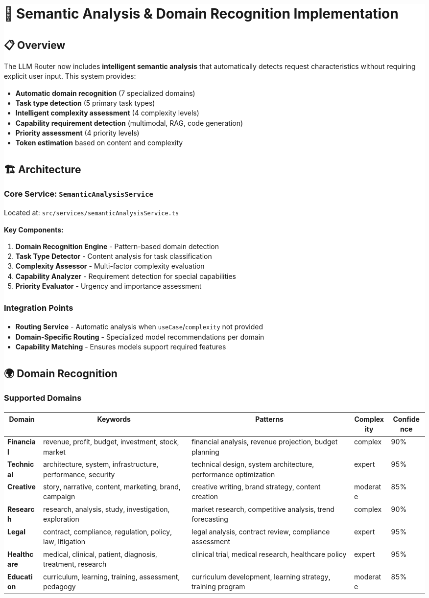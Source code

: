 # 🧠 Semantic Analysis & Domain Recognition Implementation

## 📋 Overview

The LLM Router now includes **intelligent semantic analysis** that automatically detects request characteristics without requiring explicit user input. This system provides:

- **Automatic domain recognition** (7 specialized domains)
- **Task type detection** (5 primary task types)
- **Intelligent complexity assessment** (4 complexity levels)
- **Capability requirement detection** (multimodal, RAG, code generation)
- **Priority assessment** (4 priority levels)
- **Token estimation** based on content and complexity

## 🏗️ Architecture

### **Core Service: `SemanticAnalysisService`**

Located at: `src/services/semanticAnalysisService.ts`

**Key Components:**
1. **Domain Recognition Engine** - Pattern-based domain detection
2. **Task Type Detector** - Content analysis for task classification
3. **Complexity Assessor** - Multi-factor complexity evaluation
4. **Capability Analyzer** - Requirement detection for special capabilities
5. **Priority Evaluator** - Urgency and importance assessment

### **Integration Points**

- **Routing Service** - Automatic analysis when `useCase`/`complexity` not provided
- **Domain-Specific Routing** - Specialized model recommendations per domain
- **Capability Matching** - Ensures models support required features

## 🌍 Domain Recognition

### **Supported Domains**

| Domain | Keywords | Patterns | Complexity | Confidence |
|--------|----------|----------|------------|------------|
| **Financial** | revenue, profit, budget, investment, stock, market | financial analysis, revenue projection, budget planning | complex | 90% |
| **Technical** | architecture, system, infrastructure, performance, security | technical design, system architecture, performance optimization | expert | 95% |
| **Creative** | story, narrative, content, marketing, brand, campaign | creative writing, brand strategy, content creation | moderate | 85% |
| **Research** | research, analysis, study, investigation, exploration | market research, competitive analysis, trend forecasting | complex | 90% |
| **Legal** | contract, compliance, regulation, policy, law, litigation | legal analysis, contract review, compliance assessment | expert | 95% |
| **Healthcare** | medical, clinical, patient, diagnosis, treatment, research | clinical trial, medical research, healthcare policy | expert | 95% |
| **Education** | curriculum, learning, training, assessment, pedagogy | curriculum development, learning strategy, training program | moderate | 85% |
